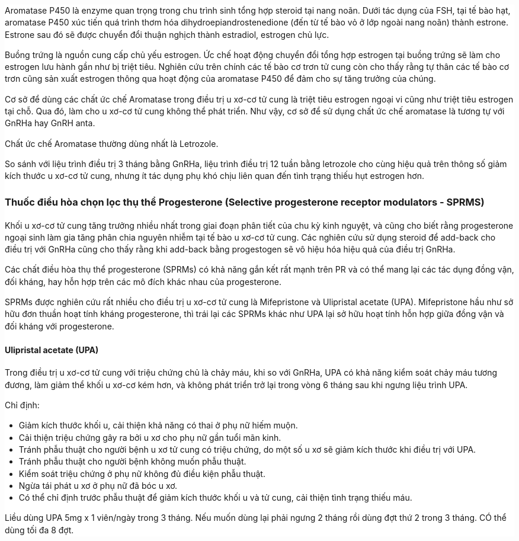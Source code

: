 Aromatase P450 là enzyme quan trọng trong chu trình sinh tổng hợp steroid tại nang noãn. Dưới tác dụng của FSH, tại tế bào hạt, aromatase P450 xúc tiến quá trình thơm hóa dihydroepiandrostenedione (đến từ tế bào vỏ ở lớp ngoài nang noãn) thành estrone. Estrone sau đó sẽ được chuyển đổi thuận nghịch thành estradiol, estrogen chủ lực.

Buồng trứng là nguồn cung cấp chủ yếu estrogen. Ức chế hoạt động chuyển đổi tổng hợp estrogen tại buồng trứng sẽ làm cho estrogen lưu hành gần như bị triệt tiêu. Nghiên cứu trên chính các tế bào cơ trơn tử cung còn cho thấy rằng tự thân các tế bào cơ trơn cũng sản xuất estrogen thông qua hoạt động của aromatase P450 để đảm cho sự tăng trưởng của chúng.

Cơ sở để dùng các chất ức chế Aromatase trong điều trị u xơ-cơ tử cung là triệt tiêu estrogen ngoại vi cũng như triệt tiêu estrogen tại chỗ. Qua đó, làm cho u xơ-cơ tử cung không thể phát triển. Như vậy, cơ sở để sử dụng chất ức chế aromatase là tương tự với GnRHa hay GnRH anta.

Chất ức chế Aromatase thường dùng nhất là Letrozole.

So sánh với liệu trình điều trị 3 tháng bằng GnRHa, liệu trình điều trị 12 tuần bằng letrozole cho cùng hiệu quả trên thông số giảm kích thước u xơ-cơ tử cung, nhưng ít tác dụng phụ khó chịu liên quan đến tình trạng thiếu hụt estrogen hơn.

### Thuốc điều hòa chọn lọc thụ thể Progesterone (Selective progesterone receptor modulators - SPRMS)

Khối u xơ-cơ tử cung tăng trưởng nhiều nhất trong giai đoạn phân tiết của chu kỳ kinh nguyệt, và cũng cho biết rằng progesterone ngoại sinh làm gia tăng phân chia nguyên nhiễm tại tế bào u xơ-cơ tử cung. Các nghiên cứu sử dụng steroid để add-back cho điều trị với GnRHa cũng cho thấy rằng khi add-back bằng progestogen sẽ vô hiệu hóa hiệu quả của điều trị GnRHa.

Các chất điều hòa thụ thể progesterone (SPRMs) có khả năng gắn kết rất mạnh trên PR và có thể mang lại các tác dụng đồng vận, đối kháng, hay hỗn hợp trên các mô đích khác nhau của progesterone.

SPRMs được nghiên cứu rất nhiều cho điều trị u xơ-cơ tử cung là Mifepristone và Ulipristal acetate (UPA). Mifepristone hầu như sở hữu đơn thuần hoạt tính kháng progesterone, thì trái lại các SPRMs khác như UPA lại sở hữu hoạt tính hỗn hợp giữa đồng vận và đối kháng với progesterone.

#### Ulipristal acetate (UPA)

Trong điều trị u xơ-cơ tử cung với triệu chứng chủ là chảy máu, khi so với GnRHa, UPA có khả năng kiểm soát chảy máu tương đương, làm giảm thể khối u xơ-cơ kém hơn, và không phát triển trở lại trong vòng 6 tháng sau khi ngưng liệu trình UPA.

Chỉ định:

- Giảm kích thước khối u, cải thiện khả năng có thai ở phụ nữ hiếm muộn.
- Cải thiện triệu chứng gây ra bởi u xơ cho phụ nữ gần tuổi mãn kinh.
- Tránh phẫu thuật cho người bệnh u xơ tử cung có triệu chứng, do một số u xơ sẽ giảm kích thước khi điều trị với UPA.
- Tránh phẫu thuật cho người bệnh không muốn phẫu thuật.
- Kiểm soát triệu chứng ở phụ nữ không đủ điều kiện phẫu thuật.
- Ngừa tái phát u xơ ở phụ nữ đã bóc u xơ.
- Có thể chỉ định trước phẫu thuật để giảm kích thước khối u và tử cung, cải thiện tình trạng thiếu máu.

Liều dùng UPA 5mg x 1 viên/ngày trong 3 tháng. Nếu muốn dùng lại phải ngưng 2 tháng rồi dùng đợt thứ 2 trong 3 tháng. CÓ thể dùng tối đa 8 đợt.
